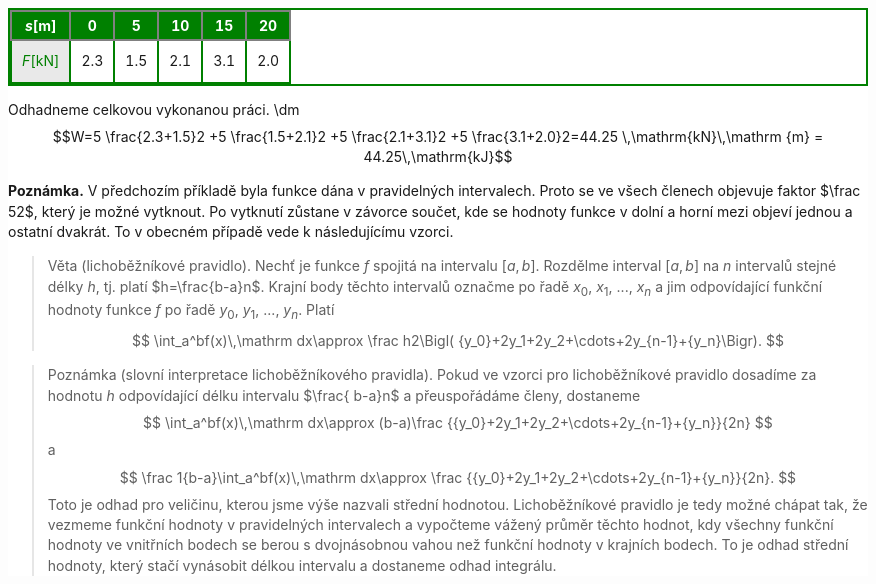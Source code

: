 <style>
table, th, td {
   border: 2px solid green;
} 
td {padding:10px}
tr td:first-child {color:green; background: #E9E9E9;}
table {
    border-collapse: collapse;
}

th {
    background-color: green;
    color: white;
    border-color: gray;
}

th {text-align: center;}
</style>

|$s$[m]|0|5|10|15|20|
|-|-|-|-|-|-|
|$F$[kN]|2.3|1.5|2.1|3.1|2.0|


Odhadneme celkovou vykonanou práci.
\dm$$W=5 \frac{2.3+1.5}2 +5 \frac{1.5+2.1}2 +5 \frac{2.1+3.1}2 +5 \frac{3.1+2.0}2=44.25 \,\mathrm{kN}\,\mathrm {m} = 44.25\,\mathrm{kJ}$$


**Poznámka.** V předchozím příkladě byla funkce dána v pravidelných
  intervalech. Proto se ve všech členech objevuje faktor $\frac 52$,
  který je možné vytknout. Po vytknutí zůstane v závorce součet, kde
  se hodnoty funkce v dolní a horní mezi objeví jednou a ostatní
  dvakrát. To v obecném případě vede k následujícímu vzorci.

> Věta (lichoběžníkové pravidlo). Nechť je funkce $f$  spojitá na
  intervalu $[a,b]$. Rozdělme interval $[a,b]$ na $n$ intervalů
  stejné délky $h$, tj. platí $h=\frac{b-a}n$. Krajní body
  těchto intervalů označme po řadě $x_0$, $x_1$, ..., $x_n$ a jim
  odpovídající funkční hodnoty funkce $f$ po řadě $y_0$, $y_1$, ...,
  $y_n$. Platí
  $$
    \int_a^bf(x)\,\mathrm dx\approx \frac h2\Bigl(
    {y_0}+2y_1+2y_2+\cdots+2y_{n-1}+{y_n}\Bigr).
  $$  

> Poznámka (slovní interpretace lichoběžníkového pravidla). Pokud ve vzorci pro lichoběžníkové pravidlo dosadíme za hodnotu $h$ odpovídající délku intervalu $\frac{ b-a}n$ a přeuspořádáme členy, dostaneme   $$ \int_a^bf(x)\,\mathrm dx\approx (b-a)\frac {{y_0}+2y_1+2y_2+\cdots+2y_{n-1}+{y_n}}{2n} $$  a $$ \frac 1{b-a}\int_a^bf(x)\,\mathrm dx\approx \frac {{y_0}+2y_1+2y_2+\cdots+2y_{n-1}+{y_n}}{2n}. $$ Toto je odhad pro veličinu, kterou jsme výše nazvali střední hodnotou. Lichoběžníkové pravidlo je tedy možné chápat tak, že vezmeme funkční hodnoty v pravidelných intervalech a vypočteme vážený průměr těchto hodnot, kdy všechny funkční hodnoty ve vnitřních bodech se berou s dvojnásobnou vahou než funkční hodnoty v krajních bodech. To je odhad střední hodnoty, který stačí vynásobit délkou intervalu a dostaneme odhad integrálu.
